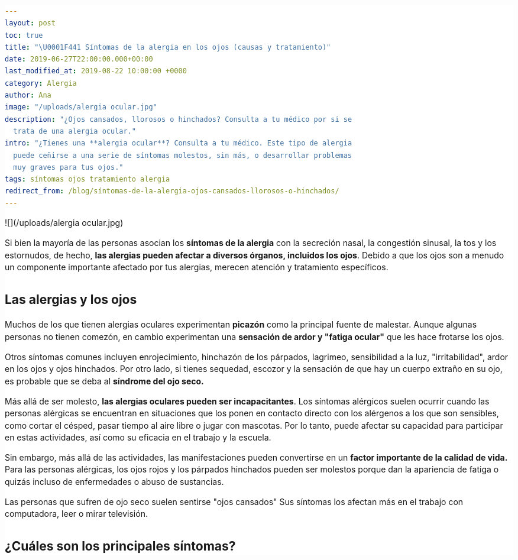 ```yaml
---
layout: post
toc: true
title: "\U0001F441️ Síntomas de la alergia en los ojos (causas y tratamiento)"
date: 2019-06-27T22:00:00.000+00:00
last_modified_at: 2019-08-22 10:00:00 +0000
category: Alergia
author: Ana
image: "/uploads/alergia ocular.jpg"
description: "¿Ojos cansados, llorosos o hinchados? Consulta a tu médico por si se
  trata de una alergia ocular."
intro: "¿Tienes una **alergia ocular**? Consulta a tu médico. Este tipo de alergia
  puede ceñirse a una serie de síntomas molestos, sin más, o desarrollar problemas
  muy graves para tus ojos."
tags: síntomas ojos tratamiento alergia
redirect_from: /blog/síntomas-de-la-alergia-ojos-cansados-llorosos-o-hinchados/
---
```

![](/uploads/alergia ocular.jpg)

Si bien la mayoría de las personas asocian los **síntomas de la alergia** con la secreción nasal, la congestión sinusal, la tos y los estornudos, de hecho, **las alergias pueden afectar a diversos órganos, incluidos los ojos**. Debido a que los ojos son a menudo un componente importante afectado por tus alergias, merecen atención y tratamiento específicos.

## Las alergias y los ojos

Muchos de los que tienen alergias oculares experimentan **picazón** como la principal fuente de malestar. Aunque algunas personas no tienen comezón, en cambio experimentan una **sensación de ardor y "fatiga ocular"** que les hace frotarse los ojos.

Otros síntomas comunes incluyen enrojecimiento, hinchazón de los párpados, lagrimeo, sensibilidad a la luz, "irritabilidad", ardor en los ojos y ojos hinchados. Por otro lado, si tienes sequedad, escozor y la sensación de que hay un cuerpo extraño en su ojo, es probable que se deba al **síndrome del ojo seco.**

Más allá de ser molesto, **las alergias oculares pueden ser incapacitantes**. Los síntomas alérgicos suelen ocurrir cuando las personas alérgicas se encuentran en situaciones que los ponen en contacto directo con los alérgenos a los que son sensibles, como cortar el césped, pasar tiempo al aire libre o jugar con mascotas. Por lo tanto, puede afectar su capacidad para participar en estas actividades, así como su eficacia en el trabajo y la escuela.

Sin embargo, más allá de las actividades, las manifestaciones pueden convertirse en un **factor importante de la calidad de vida.** Para las personas alérgicas, los ojos rojos y los párpados hinchados pueden ser molestos porque dan la apariencia de fatiga o quizás incluso de enfermedades o abuso de sustancias.

Las personas que sufren de ojo seco suelen sentirse "ojos cansados" Sus síntomas los afectan más en el trabajo con computadora, leer o mirar televisión.

## ¿Cuáles son los principales síntomas?
